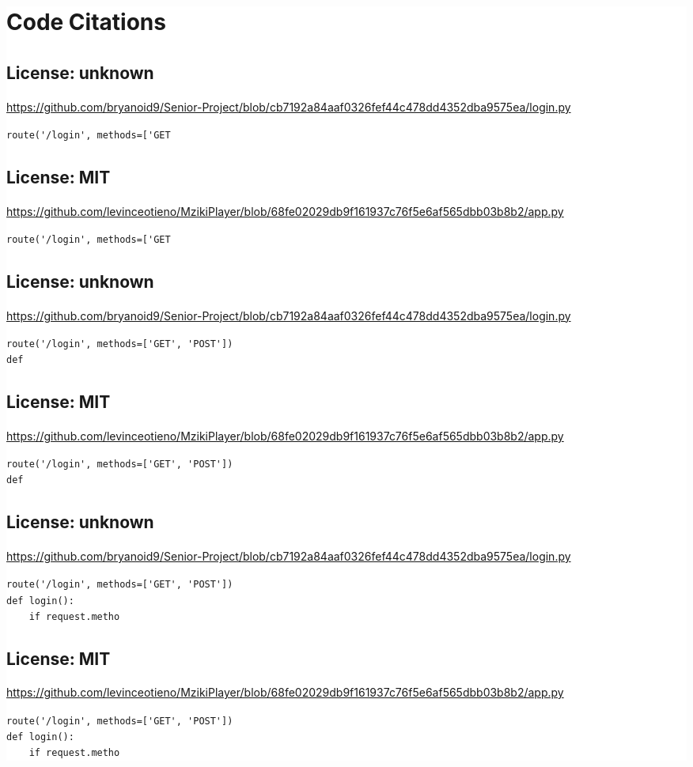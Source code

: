 # Code Citations

## License: unknown
https://github.com/bryanoid9/Senior-Project/blob/cb7192a84aaf0326fef44c478dd4352dba9575ea/login.py

```
route('/login', methods=['GET
```


## License: MIT
https://github.com/levinceotieno/MzikiPlayer/blob/68fe02029db9f161937c76f5e6af565dbb03b8b2/app.py

```
route('/login', methods=['GET
```


## License: unknown
https://github.com/bryanoid9/Senior-Project/blob/cb7192a84aaf0326fef44c478dd4352dba9575ea/login.py

```
route('/login', methods=['GET', 'POST'])
def
```


## License: MIT
https://github.com/levinceotieno/MzikiPlayer/blob/68fe02029db9f161937c76f5e6af565dbb03b8b2/app.py

```
route('/login', methods=['GET', 'POST'])
def
```


## License: unknown
https://github.com/bryanoid9/Senior-Project/blob/cb7192a84aaf0326fef44c478dd4352dba9575ea/login.py

```
route('/login', methods=['GET', 'POST'])
def login():
    if request.metho
```


## License: MIT
https://github.com/levinceotieno/MzikiPlayer/blob/68fe02029db9f161937c76f5e6af565dbb03b8b2/app.py

```
route('/login', methods=['GET', 'POST'])
def login():
    if request.metho
```
